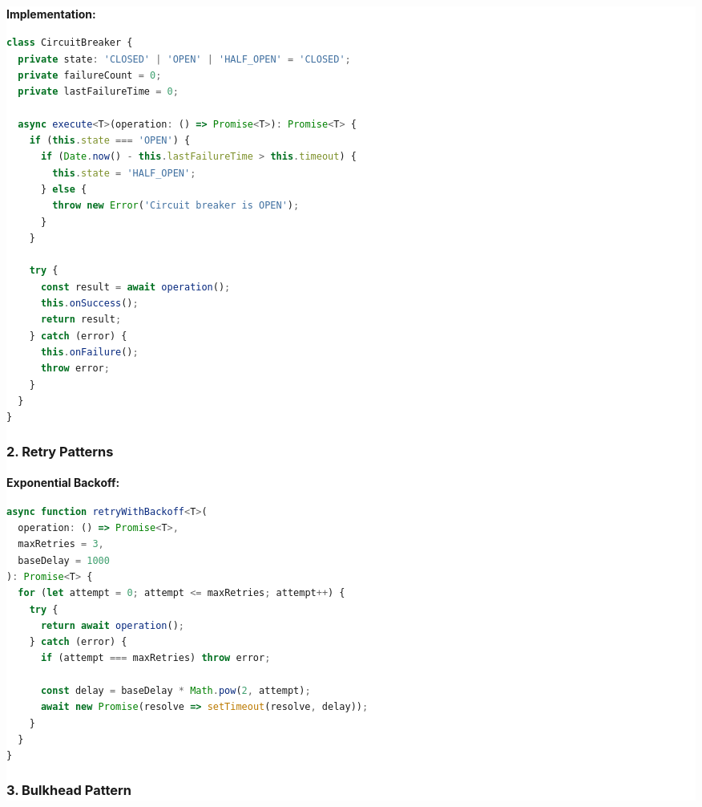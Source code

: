 **Implementation:**
```typescript
class CircuitBreaker {
  private state: 'CLOSED' | 'OPEN' | 'HALF_OPEN' = 'CLOSED';
  private failureCount = 0;
  private lastFailureTime = 0;
  
  async execute<T>(operation: () => Promise<T>): Promise<T> {
    if (this.state === 'OPEN') {
      if (Date.now() - this.lastFailureTime > this.timeout) {
        this.state = 'HALF_OPEN';
      } else {
        throw new Error('Circuit breaker is OPEN');
      }
    }
    
    try {
      const result = await operation();
      this.onSuccess();
      return result;
    } catch (error) {
      this.onFailure();
      throw error;
    }
  }
}
```

### 2. Retry Patterns

**Exponential Backoff:**
```typescript
async function retryWithBackoff<T>(
  operation: () => Promise<T>,
  maxRetries = 3,
  baseDelay = 1000
): Promise<T> {
  for (let attempt = 0; attempt <= maxRetries; attempt++) {
    try {
      return await operation();
    } catch (error) {
      if (attempt === maxRetries) throw error;
      
      const delay = baseDelay * Math.pow(2, attempt);
      await new Promise(resolve => setTimeout(resolve, delay));
    }
  }
}
```

### 3. Bulkhead Pattern
